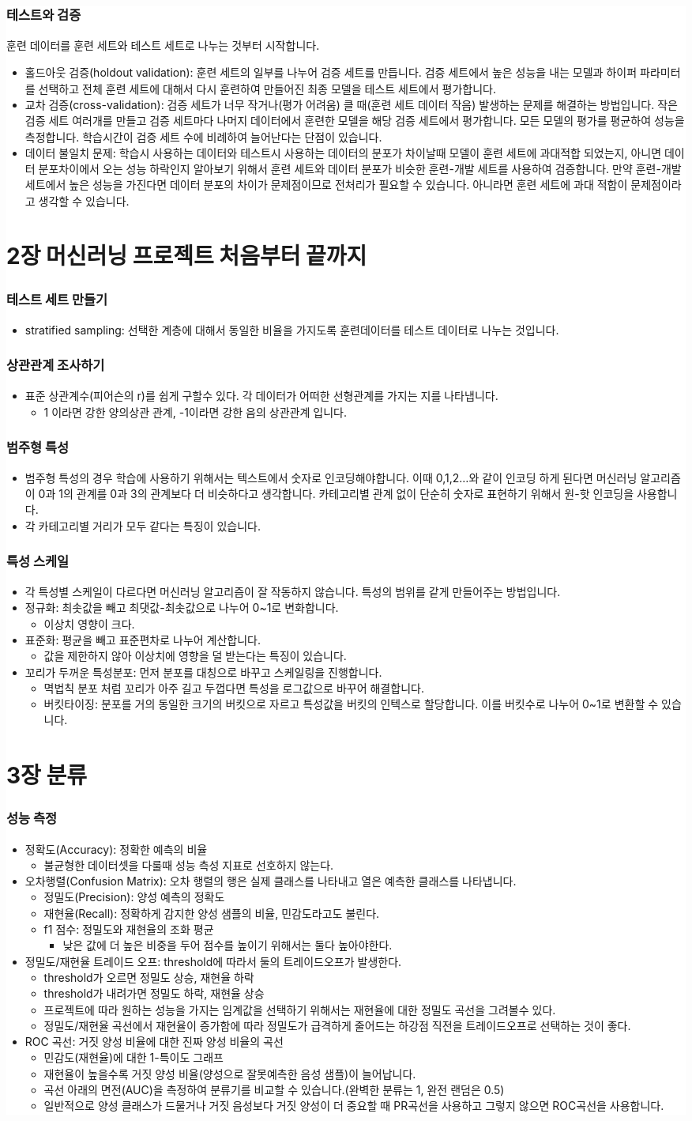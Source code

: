 ### 테스트와 검증

훈련 데이터를 훈련 세트와 테스트 세트로 나누는 것부터 시작합니다.

- 홀드아웃 검증(holdout validation): 훈련 세트의 일부를 나누어 검증 세트를 만듭니다. 검증 세트에서 높은 성능을 내는 모델과 하이퍼 파라미터를 선택하고 전체 훈련 세트에 대해서 다시 훈련하여 만들어진 최종 모델을 테스트 세트에서 평가합니다.
- 교차 검증(cross-validation): 검증 세트가 너무 작거나(평가 어려움) 클 때(훈련 세트 데이터 작음) 발생하는 문제를 해결하는 방법입니다. 작은 검증 세트 여러개를 만들고 검증 세트마다 나머지 데이터에서 훈련한 모델을 해당 검증 세트에서 평가합니다. 모든 모델의 평가를 평균하여 성능을 측정합니다. 학습시간이 검증 세트 수에 비례하여 늘어난다는 단점이 있습니다.
- 데이터 불일치 문제: 학습시 사용하는 데이터와 테스트시 사용하는 데이터의 분포가 차이날때 모델이 훈련 세트에 과대적합 되었는지, 아니면 데이터 분포차이에서 오는 성능 하락인지 알아보기 위해서 훈련 세트와 데이터 분포가 비슷한 훈련-개발 세트를 사용하여 검증합니다. 만약 훈련-개발 세트에서 높은 성능을 가진다면 데이터 분포의 차이가 문제점이므로 전처리가 필요할 수 있습니다. 아니라면 훈련 세트에 과대 적합이 문제점이라고 생각할 수 있습니다.

# 2장 머신러닝 프로젝트 처음부터 끝까지

### 테스트 세트 만들기

- stratified sampling: 선택한 계층에 대해서 동일한 비율을 가지도록 훈련데이터를 테스트 데이터로 나누는 것입니다.

### 상관관계 조사하기

- 표준 상관계수(피어슨의 r)를 쉽게 구할수 있다. 각 데이터가 어떠한 선형관계를 가지는 지를 나타냅니다.
    - 1 이라면 강한 양의상관 관계, -1이라면 강한 음의 상관관계 입니다.

### 범주형 특성

- 범주형 특성의 경우 학습에 사용하기 위해서는 텍스트에서 숫자로 인코딩해야합니다. 이때 0,1,2…와 같이 인코딩 하게 된다면 머신러닝 알고리즘이 0과 1의 관계를 0과 3의 관계보다 더 비슷하다고 생각합니다. 카테고리별 관계 없이 단순히 숫자로 표현하기 위해서 원-핫 인코딩을 사용합니다.
- 각 카테고리별 거리가 모두 같다는 특징이 있습니다.

### 특성 스케일

- 각 특성별 스케일이 다르다면 머신러닝 알고리즘이 잘 작동하지 않습니다. 특성의 범위를 같게 만들어주는 방법입니다.
- 정규화: 최솟값을 빼고 최댓값-최솟값으로 나누어 0~1로 변화합니다.
    - 이상치 영향이 크다.
- 표준화: 평균을 빼고 표준편차로 나누어 계산합니다.
    - 값을 제한하지 않아 이상치에 영향을 덜 받는다는 특징이 있습니다.
- 꼬리가 두꺼운 특성분포: 먼저 분포를 대칭으로 바꾸고 스케일링을 진행합니다.
    - 멱법칙 분포 처럼 꼬리가 아주 길고 두껍다면 특성을 로그값으로 바꾸어 해결합니다.
    - 버킷타이징: 분포를 거의 동일한 크기의 버킷으로 자르고 특성값을 버킷의 인텍스로 할당합니다. 이를 버킷수로 나누어 0~1로 변환할 수 있습니다.
# 3장 분류

### 성능 측정

- 정확도(Accuracy): 정확한 예측의 비율
    - 불균형한 데이터셋을 다룰때 성능 측성 지표로 선호하지 않는다.
- 오차행렬(Confusion Matrix): 오차 행렬의 행은 실제 클래스를 나타내고 열은 예측한 클래스를 나타냅니다.
    - 정밀도(Precision): 양성 예측의 정확도
    - 재현율(Recall): 정확하게 감지한 양성 샘플의 비율, 민감도라고도 불린다.
    - f1 점수: 정밀도와 재현율의 조화 평균
        - 낮은 값에 더 높은 비중을 두어 점수를 높이기 위해서는 둘다 높아야한다.
- 정밀도/재현율 트레이드 오프: threshold에 따라서 둘의 트레이드오프가 발생한다.
    - threshold가 오르면 정밀도 상승, 재현율 하락
    - threshold가 내려가면 정밀도 하락, 재현율 상승
    - 프로젝트에 따라 원하는 성능을 가지는 임계값을 선택하기 위해서는 재현율에 대한 정밀도 곡선을 그려볼수 있다.
    - 정밀도/재현율 곡선에서 재현율이 증가함에 따라 정밀도가 급격하게 줄어드는 하강점 직전을  트레이드오프로 선택하는 것이 좋다.
- ROC 곡선: 거짓 양성 비율에 대한 진짜 양성 비율의 곡선
    - 민감도(재현율)에 대한 1-특이도 그래프
    - 재현율이 높을수록 거짓 양성 비율(양성으로 잘못예측한 음성 샘플)이 늘어납니다.
    - 곡선 아래의 면전(AUC)을 측정하여 분류기를 비교할 수 있습니다.(완벽한 분류는 1, 완전 랜덤은 0.5)
    - 일반적으로 양성 클래스가 드물거나 거짓 음성보다 거짓 양성이 더 중요할 때 PR곡선을 사용하고 그렇지 않으면 ROC곡선을 사용합니다.
